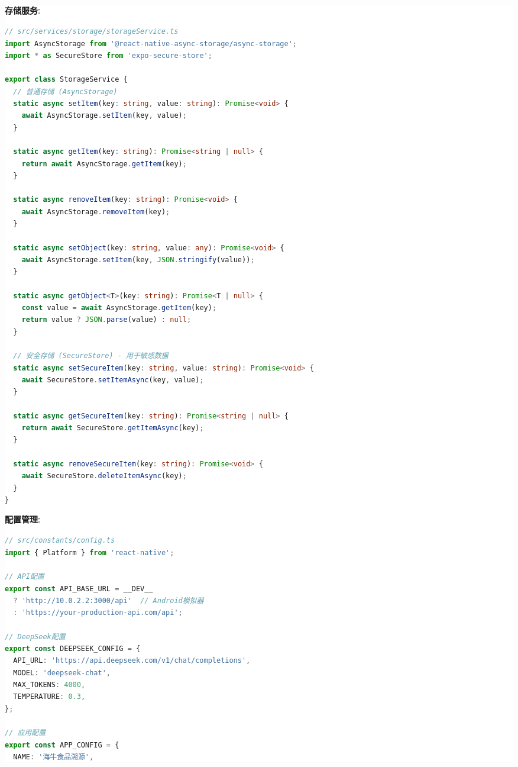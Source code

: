 **存储服务**:
```typescript
// src/services/storage/storageService.ts
import AsyncStorage from '@react-native-async-storage/async-storage';
import * as SecureStore from 'expo-secure-store';

export class StorageService {
  // 普通存储 (AsyncStorage)
  static async setItem(key: string, value: string): Promise<void> {
    await AsyncStorage.setItem(key, value);
  }

  static async getItem(key: string): Promise<string | null> {
    return await AsyncStorage.getItem(key);
  }

  static async removeItem(key: string): Promise<void> {
    await AsyncStorage.removeItem(key);
  }

  static async setObject(key: string, value: any): Promise<void> {
    await AsyncStorage.setItem(key, JSON.stringify(value));
  }

  static async getObject<T>(key: string): Promise<T | null> {
    const value = await AsyncStorage.getItem(key);
    return value ? JSON.parse(value) : null;
  }

  // 安全存储 (SecureStore) - 用于敏感数据
  static async setSecureItem(key: string, value: string): Promise<void> {
    await SecureStore.setItemAsync(key, value);
  }

  static async getSecureItem(key: string): Promise<string | null> {
    return await SecureStore.getItemAsync(key);
  }

  static async removeSecureItem(key: string): Promise<void> {
    await SecureStore.deleteItemAsync(key);
  }
}
```

**配置管理**:
```typescript
// src/constants/config.ts
import { Platform } from 'react-native';

// API配置
export const API_BASE_URL = __DEV__ 
  ? 'http://10.0.2.2:3000/api'  // Android模拟器
  : 'https://your-production-api.com/api';

// DeepSeek配置
export const DEEPSEEK_CONFIG = {
  API_URL: 'https://api.deepseek.com/v1/chat/completions',
  MODEL: 'deepseek-chat',
  MAX_TOKENS: 4000,
  TEMPERATURE: 0.3,
};

// 应用配置
export const APP_CONFIG = {
  NAME: '海牛食品溯源',
```